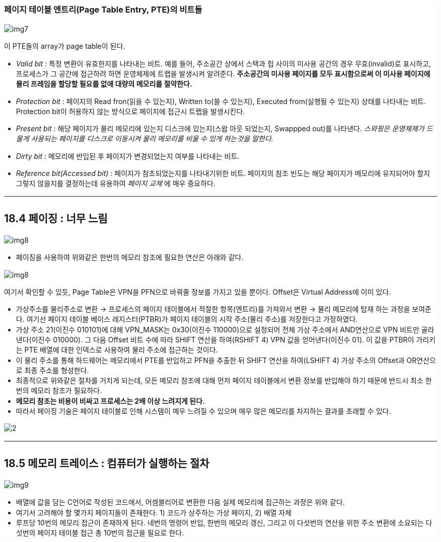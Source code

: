 ### 페이지 테이블 엔트리(Page Table Entry, PTE)의 비트들

![img7](https://user-images.githubusercontent.com/35681772/59990313-90725080-967d-11e9-8eaa-3e538143247b.png)

이 PTE들의 array가 page table이 된다.

- _Valid bit_ : 특정 변환이 유효한지를 나타내는 비트. 예를 들어, 주소공간 상에서 스택과 힙 사이의 미사용 공간의 경우 무효(invalid)로 표시하고, 프로세스가 그 공간에 접근하려 하면 운영체제에 트랩을 발생시켜 알려준다. **주소공간의 미사용 페이지를 모두 표시함으로써 이 미사용 페이지에 물리 프레임을 할당할 필요를 없애 대량의 메모리를 절약한다.**

- _Protection bit_ : 페이지의 Read fron(읽을 수 있는지), Written to(쓸 수 있는지), Executed from(실행될 수 있는지) 상태를 나타내는 비트. Protection bit이 허용하지 않는 방식으로 페이지에 접근시 트랩을 발생시킨다.

- _Present bit_ : 해당 페이지가 물리 메모리에 있는지 디스크에 있는지(스왑 아웃 되었는지, Swappped out)를 나타낸다. _스와핑은 운영체제가 드물게 사용되는 페이지를 디스크로 이동시켜 물리 메모리를 비울 수 있게 하는것을 말한다._

- _Dirty bit_ : 메모리에 반입된 후 페이지가 변경되었는지 여부를 나타내는 비트.

- _Reference bit(Accessed bit)_ : 페이지가 참조되었는지를 나타내기위한 비트. 페이지의 참조 빈도는 해당 페이지가 메모리에 유지되어야 할지 그렇지 않을지를 결정하는데 유용하여 _페이지 교체_ 에 매우 중요하다.

---

## 18.4 페이징 : 너무 느림

![img8](https://user-images.githubusercontent.com/35681772/59990322-9cf6a900-967d-11e9-9b3d-42d617c0be31.png)

- 페이징을 사용하여 위와같은 한번의 메모리 참조에 필요한 연산은 아래와 같다.

![img8](https://user-images.githubusercontent.com/35681772/59990327-a253f380-967d-11e9-9dfc-c91a639f94d4.jpg)

여기서 확인할 수 있듯, Page Table은 VPN을 PFN으로 바꿔줄 정보를 가지고 있을 뿐이다. Offset은 Virtual Address에 이미 있다.

- 가상주소를 물리주소로 변환 → 프로세스의 페이지 테이블에서 적절한 항목(엔트리)를 가져와서 변환 → 물리 메모리에 탑재 하는 과정을 보여준다. 여기선 페이지 테이블 베이스 레지스터(PTBR)가 페이지 테이블의 시작 주소(물리 주소)를 저장한다고 가정하였다.
- 가상 주소 21(이진수 010101)에 대해 VPN_MASK는 0x30(이진수 110000)으로 설정되어 전체 가상 주소에서 AND연산으로 VPN 비트만 골라낸다(이진수 010000). 그 다음 Offset 비트 수에 따라 SHIFT 연산을 하여(RSHIFT 4) VPN 값을 얻어낸다(이진수 01). 이 값을 PTBR이 가리키는 PTE 배열에 대한 인덱스로 사용하여 물리 주소에 접근하는 것이다.
- 이 물리 주소를 통해 하드웨어는 메모리에서 PTE를 반입하고 PFN을 추출한 뒤 SHIFT 연산을 하여(LSHIFT 4) 가상 주소의 Offset과 OR연산으로 최종 주소를 형성한다.
- 최종적으로 위와같은 절차를 거치게 되는데, 모든 메모리 참조에 대해 먼저 페이지 테이블에서 변환 정보를 반입해야 하기 때문에 반드시 최소 한 번의 메모리 참조가 필요하다.
- **메모리 참조는 비용이 비싸고 프로세스는 2배 이상 느려지게 된다.**
- 따라서 페이징 기술은 페이지 테이블로 인해 시스템이 메우 느려질 수 있으며 매우 많은 메모리를 차지하는 결과를 초래할 수 있다.

![2](https://user-images.githubusercontent.com/35681772/59990333-aa139800-967d-11e9-9927-65d53b07ec5b.jpg)

---

## 18.5 메모리 트레이스 : 컴퓨터가 실행하는 절차


![img9](https://user-images.githubusercontent.com/35681772/59990342-b1d33c80-967d-11e9-9a35-0d98c8516c6e.png)

- 배열에 값을 담는 C언어로 작성된 코드에서, 어셈블리어로 변환한 다음 실제 메모리에 접근하는 과정은 위와 같다.
- 여기서 고려해야 할 몇가지 페이지들이 존재한다. 1) 코드가 상주하는 가상 페이지, 2) 배열 자체
- 루프당 10번의 메모리 접근이 존재하게 된다. 네번의 명령어 반입, 한번의 메모리 갱신, 그리고 이 다섯번의 연산을 위한 주소 변환에 소요되는 다섯번의 페이지 테이블 접근 총 10번의 접근을 필요로 한다.
